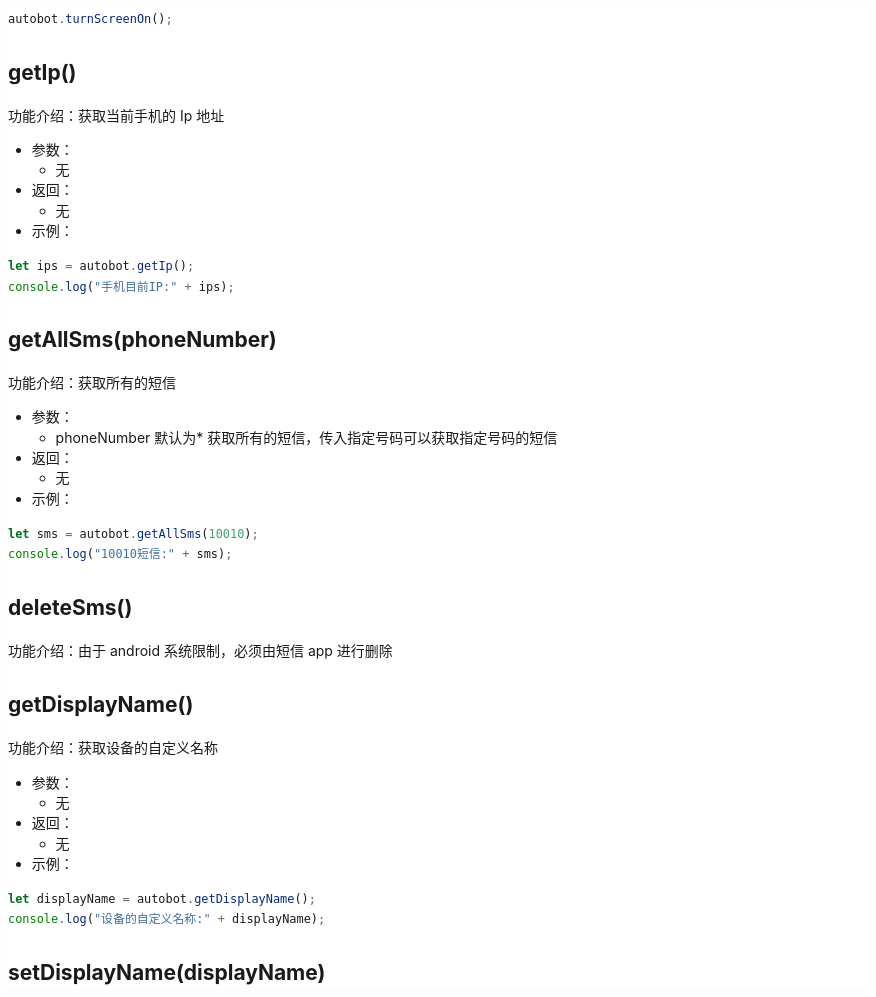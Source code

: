 ```js
autobot.turnScreenOn();
```

## getIp()

功能介绍：获取当前手机的 Ip 地址

- 参数：
  - 无
- 返回：
  - 无
- 示例：

```js
let ips = autobot.getIp();
console.log("手机目前IP:" + ips);
```

## getAllSms(phoneNumber)

功能介绍：获取所有的短信

- 参数：
  - phoneNumber 默认为\* 获取所有的短信，传入指定号码可以获取指定号码的短信
- 返回：
  - 无
- 示例：

```js
let sms = autobot.getAllSms(10010);
console.log("10010短信:" + sms);
```

## deleteSms()

功能介绍：由于 android 系统限制，必须由短信 app 进行删除

## getDisplayName()

功能介绍：获取设备的自定义名称

- 参数：
  - 无
- 返回：
  - 无
- 示例：

```js
let displayName = autobot.getDisplayName();
console.log("设备的自定义名称:" + displayName);
```

## setDisplayName(displayName)

